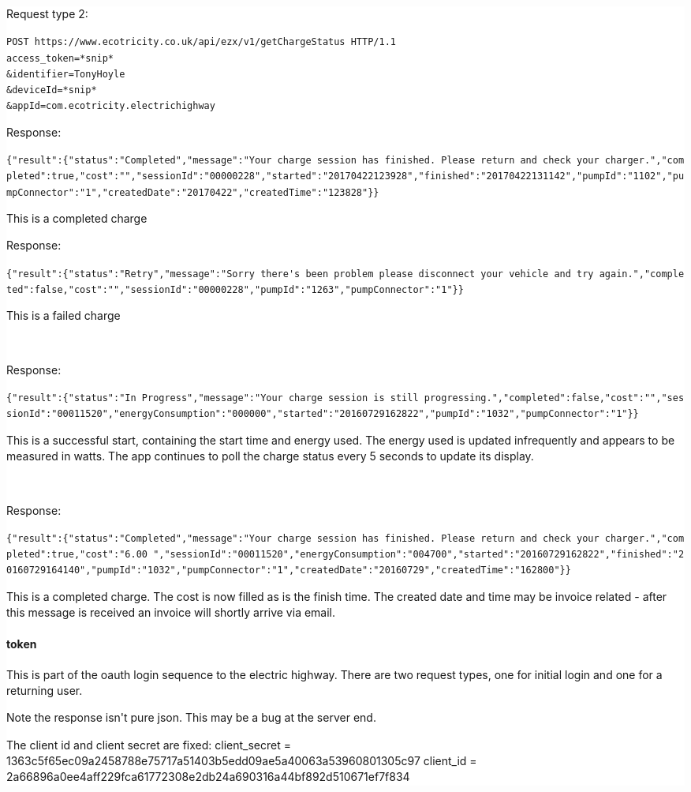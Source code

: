 Request type 2:

    POST https://www.ecotricity.co.uk/api/ezx/v1/getChargeStatus HTTP/1.1
    access_token=*snip*
    &identifier=TonyHoyle
    &deviceId=*snip*
    &appId=com.ecotricity.electrichighway

Response:

    {"result":{"status":"Completed","message":"Your charge session has finished. Please return and check your charger.","completed":true,"cost":"","sessionId":"00000228","started":"20170422123928","finished":"20170422131142","pumpId":"1102","pumpConnector":"1","createdDate":"20170422","createdTime":"123828"}}

This is a completed charge 

Response:

    {"result":{"status":"Retry","message":"Sorry there's been problem please disconnect your vehicle and try again.","completed":false,"cost":"","sessionId":"00000228","pumpId":"1263","pumpConnector":"1"}}
    
This is a failed charge

<br />

Response:

    {"result":{"status":"In Progress","message":"Your charge session is still progressing.","completed":false,"cost":"","sessionId":"00011520","energyConsumption":"000000","started":"20160729162822","pumpId":"1032","pumpConnector":"1"}}    
    
This is a successful start, containing the start time and energy used.  The energy used is updated infrequently and appears to be measured in watts.  The app continues to poll the charge status every 5 seconds to update its display.

<br />

Response:

    {"result":{"status":"Completed","message":"Your charge session has finished. Please return and check your charger.","completed":true,"cost":"6.00 ","sessionId":"00011520","energyConsumption":"004700","started":"20160729162822","finished":"20160729164140","pumpId":"1032","pumpConnector":"1","createdDate":"20160729","createdTime":"162800"}}

This is a completed charge.  The cost is now filled as is the finish time.  The created date and time may be invoice related - after this message is received an invoice will shortly arrive via email.

#### token
This is part of the oauth login sequence to the electric highway.  There are two request types, one for initial login and one for a returning user.

Note the response isn't pure json.  This may be a bug at the server end.

The client id and client secret are fixed:
client_secret = 1363c5f65ec09a2458788e75717a51403b5edd09ae5a40063a53960801305c97
client_id = 2a66896a0ee4aff229fca61772308e2db24a690316a44bf892d510671ef7f834
